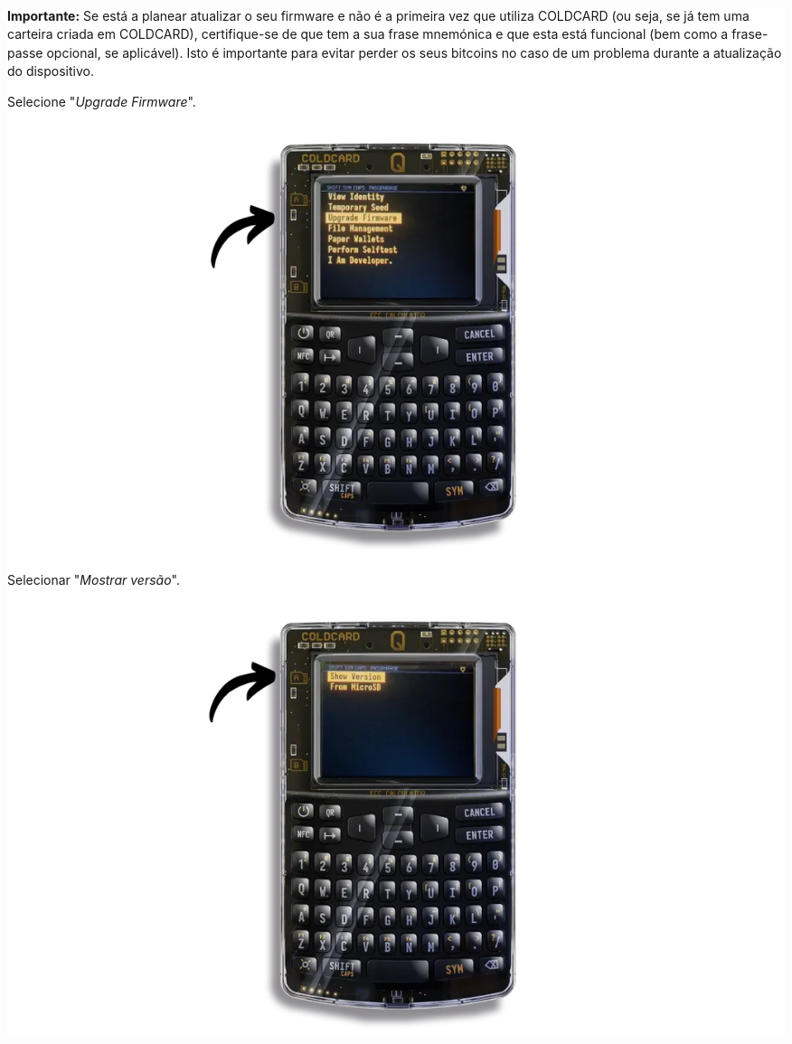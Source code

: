 **Importante:** Se está a planear atualizar o seu firmware e não é a primeira vez que utiliza COLDCARD (ou seja, se já tem uma carteira criada em COLDCARD), certifique-se de que tem a sua frase mnemónica e que esta está funcional (bem como a frase-passe opcional, se aplicável). Isto é importante para evitar perder os seus bitcoins no caso de um problema durante a atualização do dispositivo.

Selecione "*Upgrade Firmware*".

![CCQ](assets/fr/017.webp)

Selecionar "*Mostrar versão*".

![CCQ](assets/fr/018.webp)
